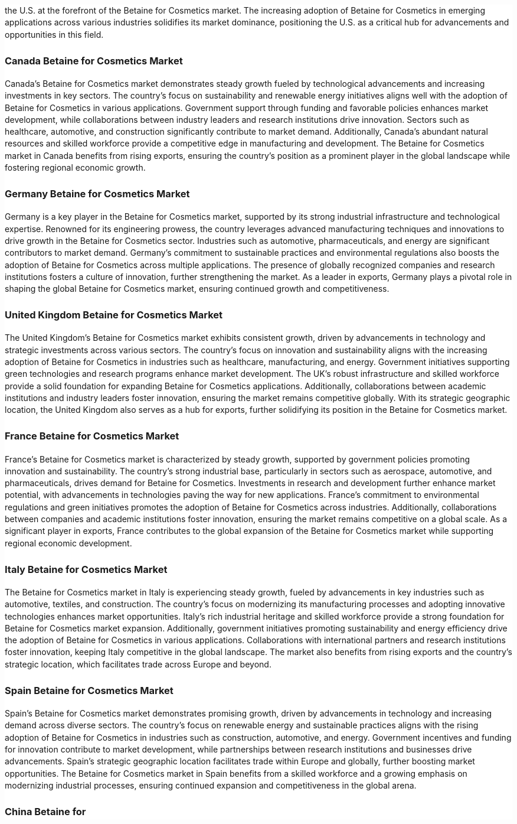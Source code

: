 the U.S. at the forefront of the Betaine for Cosmetics market. The increasing adoption of Betaine for Cosmetics in emerging applications across various industries solidifies its market dominance, positioning the U.S. as a critical hub for advancements and opportunities in this field.</p><h3>Canada Betaine for Cosmetics Market</h3><p>Canada&rsquo;s Betaine for Cosmetics market demonstrates steady growth fueled by technological advancements and increasing investments in key sectors. The country&rsquo;s focus on sustainability and renewable energy initiatives aligns well with the adoption of Betaine for Cosmetics in various applications. Government support through funding and favorable policies enhances market development, while collaborations between industry leaders and research institutions drive innovation. Sectors such as healthcare, automotive, and construction significantly contribute to market demand. Additionally, Canada&rsquo;s abundant natural resources and skilled workforce provide a competitive edge in manufacturing and development. The Betaine for Cosmetics market in Canada benefits from rising exports, ensuring the country&rsquo;s position as a prominent player in the global landscape while fostering regional economic growth.</p><h3>Germany Betaine for Cosmetics Market</h3><p>Germany is a key player in the Betaine for Cosmetics market, supported by its strong industrial infrastructure and technological expertise. Renowned for its engineering prowess, the country leverages advanced manufacturing techniques and innovations to drive growth in the Betaine for Cosmetics sector. Industries such as automotive, pharmaceuticals, and energy are significant contributors to market demand. Germany&rsquo;s commitment to sustainable practices and environmental regulations also boosts the adoption of Betaine for Cosmetics across multiple applications. The presence of globally recognized companies and research institutions fosters a culture of innovation, further strengthening the market. As a leader in exports, Germany plays a pivotal role in shaping the global Betaine for Cosmetics market, ensuring continued growth and competitiveness.</p><h3>United Kingdom Betaine for Cosmetics Market</h3><p>The United Kingdom&rsquo;s Betaine for Cosmetics market exhibits consistent growth, driven by advancements in technology and strategic investments across various sectors. The country&rsquo;s focus on innovation and sustainability aligns with the increasing adoption of Betaine for Cosmetics in industries such as healthcare, manufacturing, and energy. Government initiatives supporting green technologies and research programs enhance market development. The UK&rsquo;s robust infrastructure and skilled workforce provide a solid foundation for expanding Betaine for Cosmetics applications. Additionally, collaborations between academic institutions and industry leaders foster innovation, ensuring the market remains competitive globally. With its strategic geographic location, the United Kingdom also serves as a hub for exports, further solidifying its position in the Betaine for Cosmetics market.</p><h3>France Betaine for Cosmetics Market</h3><p>France&rsquo;s Betaine for Cosmetics market is characterized by steady growth, supported by government policies promoting innovation and sustainability. The country&rsquo;s strong industrial base, particularly in sectors such as aerospace, automotive, and pharmaceuticals, drives demand for Betaine for Cosmetics. Investments in research and development further enhance market potential, with advancements in technologies paving the way for new applications. France&rsquo;s commitment to environmental regulations and green initiatives promotes the adoption of Betaine for Cosmetics across industries. Additionally, collaborations between companies and academic institutions foster innovation, ensuring the market remains competitive on a global scale. As a significant player in exports, France contributes to the global expansion of the Betaine for Cosmetics market while supporting regional economic development.</p><h3>Italy Betaine for Cosmetics Market</h3><p>The Betaine for Cosmetics market in Italy is experiencing steady growth, fueled by advancements in key industries such as automotive, textiles, and construction. The country&rsquo;s focus on modernizing its manufacturing processes and adopting innovative technologies enhances market opportunities. Italy&rsquo;s rich industrial heritage and skilled workforce provide a strong foundation for Betaine for Cosmetics market expansion. Additionally, government initiatives promoting sustainability and energy efficiency drive the adoption of Betaine for Cosmetics in various applications. Collaborations with international partners and research institutions foster innovation, keeping Italy competitive in the global landscape. The market also benefits from rising exports and the country&rsquo;s strategic location, which facilitates trade across Europe and beyond.</p><h3>Spain Betaine for Cosmetics Market</h3><p>Spain&rsquo;s Betaine for Cosmetics market demonstrates promising growth, driven by advancements in technology and increasing demand across diverse sectors. The country&rsquo;s focus on renewable energy and sustainable practices aligns with the rising adoption of Betaine for Cosmetics in industries such as construction, automotive, and energy. Government incentives and funding for innovation contribute to market development, while partnerships between research institutions and businesses drive advancements. Spain&rsquo;s strategic geographic location facilitates trade within Europe and globally, further boosting market opportunities. The Betaine for Cosmetics market in Spain benefits from a skilled workforce and a growing emphasis on modernizing industrial processes, ensuring continued expansion and competitiveness in the global arena.</p><h3>China Betaine for